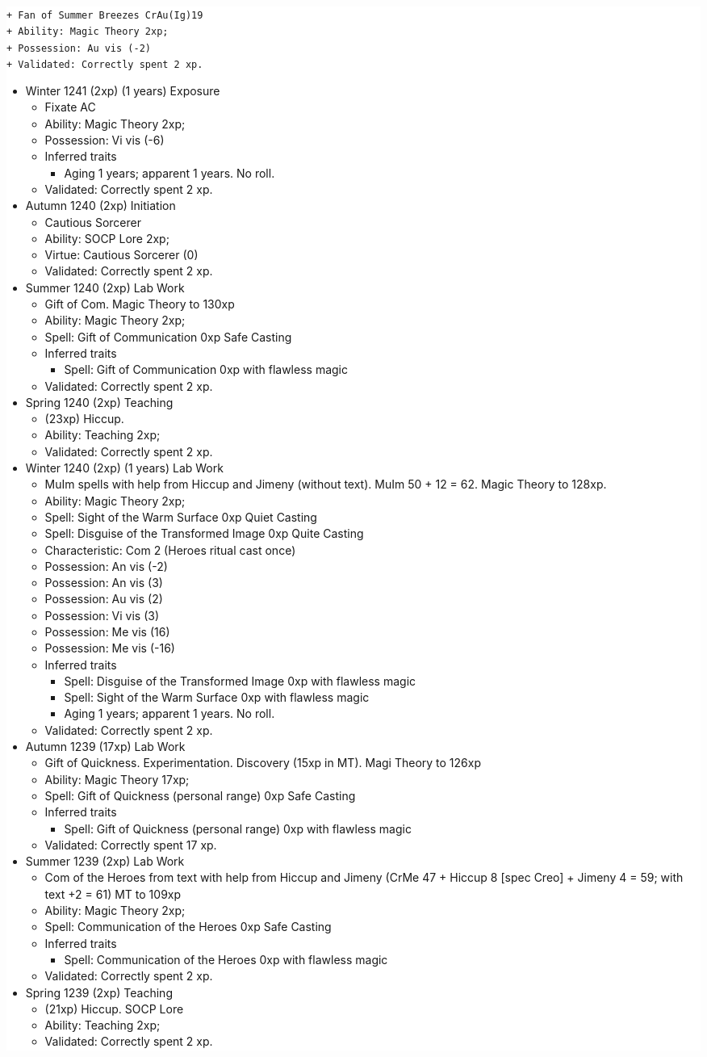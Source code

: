     + Fan of Summer Breezes CrAu(Ig)19
    + Ability: Magic Theory 2xp; 
    + Possession: Au vis (-2)
    + Validated: Correctly spent 2 xp.
+ Winter 1241 (2xp) (1 years) Exposure
    + Fixate AC
    + Ability: Magic Theory 2xp; 
    + Possession: Vi vis (-6)
    + Inferred traits
        + Aging 1 years; apparent 1 years. No roll. 
    + Validated: Correctly spent 2 xp.
+ Autumn 1240 (2xp) Initiation
    + Cautious Sorcerer 
    + Ability: SOCP Lore 2xp; 
    + Virtue: Cautious Sorcerer (0)
    + Validated: Correctly spent 2 xp.
+ Summer 1240 (2xp) Lab Work
    + Gift of Com. Magic Theory to 130xp 
    + Ability: Magic Theory 2xp; 
    + Spell: Gift of Communication 0xp Safe Casting
    + Inferred traits
        + Spell: Gift of Communication 0xp with flawless magic
    + Validated: Correctly spent 2 xp.
+ Spring 1240 (2xp) Teaching
    +  (23xp) Hiccup.
    + Ability: Teaching 2xp; 
    + Validated: Correctly spent 2 xp.
+ Winter 1240 (2xp) (1 years) Lab Work
    + MuIm spells with help from Hiccup and Jimeny  (without text). MuIm 50 + 12 = 62. Magic Theory to 128xp.
    + Ability: Magic Theory 2xp; 
    + Spell: Sight of the Warm Surface 0xp Quiet Casting
    + Spell: Disguise of the Transformed Image 0xp Quite Casting
    + Characteristic: Com 2 (Heroes ritual cast once)
    + Possession: An vis (-2)
    + Possession: An vis (3)
    + Possession: Au vis (2)
    + Possession: Vi vis (3)
    + Possession: Me vis (16)
    + Possession: Me vis (-16)
    + Inferred traits
        + Spell: Disguise of the Transformed Image 0xp with flawless magic
        + Spell: Sight of the Warm Surface 0xp with flawless magic
        + Aging 1 years; apparent 1 years. No roll. 
    + Validated: Correctly spent 2 xp.
+ Autumn 1239 (17xp) Lab Work
    + Gift of Quickness. Experimentation. Discovery (15xp in MT). Magi Theory to 126xp
    + Ability: Magic Theory 17xp; 
    + Spell: Gift of Quickness (personal range) 0xp Safe Casting
    + Inferred traits
        + Spell: Gift of Quickness (personal range) 0xp with flawless magic
    + Validated: Correctly spent 17 xp.
+ Summer 1239 (2xp) Lab Work
    + Com of the Heroes from text with help from Hiccup and Jimeny (CrMe 47 + Hiccup 8 [spec Creo] + Jimeny 4 = 59; with text +2 = 61) MT to 109xp
    + Ability: Magic Theory 2xp; 
    + Spell: Communication of the Heroes 0xp Safe Casting
    + Inferred traits
        + Spell: Communication of the Heroes 0xp with flawless magic
    + Validated: Correctly spent 2 xp.
+ Spring 1239 (2xp) Teaching
    +  (21xp) Hiccup.  SOCP Lore
    + Ability: Teaching 2xp; 
    + Validated: Correctly spent 2 xp.